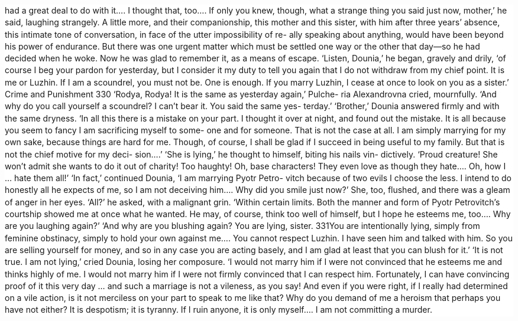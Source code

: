 had a great deal to do with it…. I thought that, too…. If 
only you knew, though, what a strange thing you said just 
now, mother,’ he said, laughing strangely.
A little more, and their companionship, this mother and 
this sister, with him after three years’ absence, this intimate 
tone of conversation, in face of the utter impossibility of re-
ally speaking about anything, would have been beyond his 
power of endurance. But there was one urgent matter which 
must be settled one way or the other that day—so he had 
decided when he woke. Now he was glad to remember it, as 
a means of escape.
‘Listen, Dounia,’ he began, gravely and drily, ‘of course I 
beg your pardon for yesterday, but I consider it my duty to 
tell you again that I do not withdraw from my chief point. It 
is me or Luzhin. If I am a scoundrel, you must not be. One 
is enough. If you marry Luzhin, I cease at once to look on 
you as a sister.’
 Crime and Punishment
330
‘Rodya, Rodya! It is the same as yesterday again,’ Pulche-
ria Alexandrovna cried, mournfully. ‘And why do you call 
yourself a scoundrel? I can’t bear it. You said the same yes-
terday.’
‘Brother,’ Dounia answered firmly and with the same 
dryness. ‘In all this there is a mistake on your part. I 
thought it over at night, and found out the mistake. It is all 
because you seem to fancy I am sacrificing myself to some-
one and for someone. That is not the case at all. I am simply 
marrying for my own sake, because things are hard for me. 
Though, of course, I shall be glad if I succeed in being useful 
to my family. But that is not the chief motive for my deci-
sion….’
‘She is lying,’ he thought to himself, biting his nails vin-
dictively. ‘Proud creature! She won’t admit she wants to do 
it out of charity! Too haughty! Oh, base characters! They 
even love as though they hate…. Oh, how I … hate them 
all!’
‘In fact,’ continued Dounia, ‘I am marrying Pyotr Petro-
vitch because of two evils I choose the less. I intend to do 
honestly all he expects of me, so I am not deceiving him…. 
Why did you smile just now?’ She, too, flushed, and there 
was a gleam of anger in her eyes.
‘All?’ he asked, with a malignant grin.
‘Within certain limits. Both the manner and form of 
Pyotr Petrovitch’s courtship showed me at once what he 
wanted. He may, of course, think too well of himself, but I 
hope he esteems me, too…. Why are you laughing again?’
‘And why are you blushing again? You are lying, sister. 
 331You are intentionally lying, simply from feminine obstinacy, 
simply to hold your own against me…. You cannot respect 
Luzhin. I have seen him and talked with him. So you are 
selling yourself for money, and so in any case you are acting 
basely, and I am glad at least that you can blush for it.’
‘It is not true. I am not lying,’ cried Dounia, losing her 
composure. ‘I would not marry him if I were not convinced 
that he esteems me and thinks highly of me. I would not 
marry him if I were not firmly convinced that I can respect 
him. Fortunately, I can have convincing proof of it this very 
day … and such a marriage is not a vileness, as you say! And 
even if you were right, if I really had determined on a vile 
action, is it not merciless on your part to speak to me like 
that? Why do you demand of me a heroism that perhaps 
you have not either? It is despotism; it is tyranny. If I ruin 
anyone, it is only myself…. I am not committing a murder. 